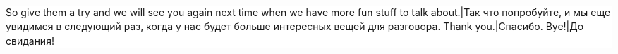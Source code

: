 So give them a try and we will see you again next time when we have more fun stuff to talk about.|Так что попробуйте, и мы еще увидимся в следующий раз, когда у нас будет больше интересных вещей для разговора.
Thank you.|Спасибо.
Bye!|До свидания!
